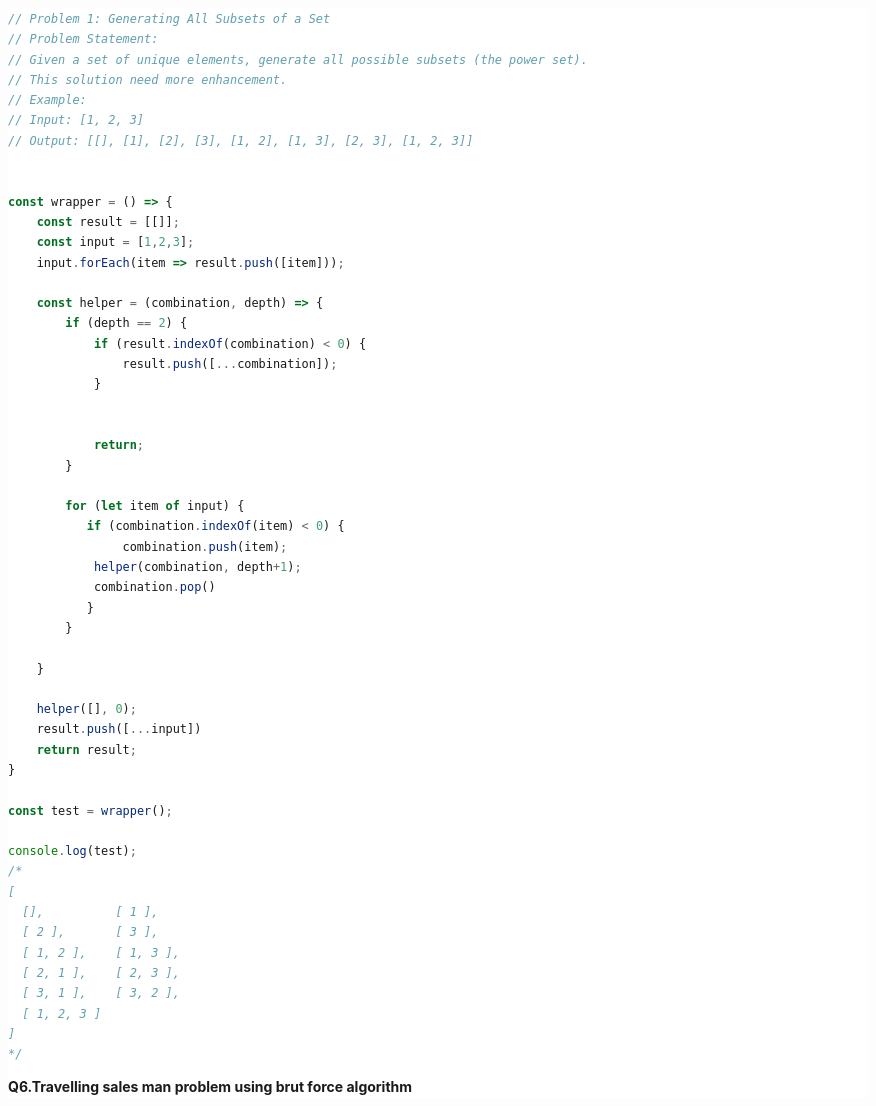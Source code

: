 ``` javascript
// Problem 1: Generating All Subsets of a Set
// Problem Statement:
// Given a set of unique elements, generate all possible subsets (the power set).
// This solution need more enhancement.
// Example:
// Input: [1, 2, 3]
// Output: [[], [1], [2], [3], [1, 2], [1, 3], [2, 3], [1, 2, 3]]


const wrapper = () => {
    const result = [[]];
    const input = [1,2,3];
    input.forEach(item => result.push([item]));
  
    const helper = (combination, depth) => {
        if (depth == 2) {
            if (result.indexOf(combination) < 0) {
                result.push([...combination]);
            }
            
            
            return;
        }
        
        for (let item of input) {
           if (combination.indexOf(item) < 0) {
                combination.push(item);
            helper(combination, depth+1);
            combination.pop()
           }
        }
        
    }
    
    helper([], 0);
    result.push([...input])
    return result;
}

const test = wrapper();

console.log(test);
/*
[
  [],          [ 1 ],
  [ 2 ],       [ 3 ],
  [ 1, 2 ],    [ 1, 3 ],
  [ 2, 1 ],    [ 2, 3 ],
  [ 3, 1 ],    [ 3, 2 ],
  [ 1, 2, 3 ]
]
*/
```
**Q6.Travelling sales man problem using brut force algorithm**

